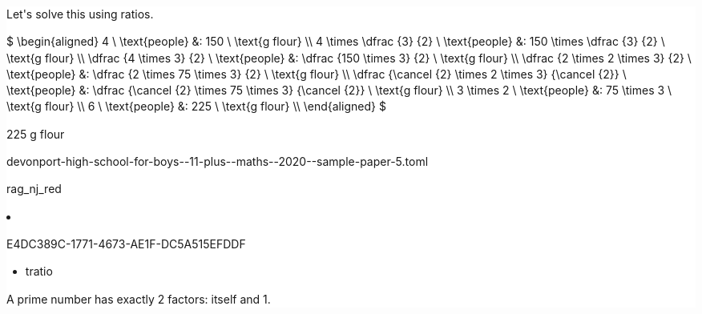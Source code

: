 Let's solve this using ratios. 

$
\begin{aligned}
4 \ \text{people}                                                       &: 150 \ \text{g flour} \\\\
4 \times \dfrac {3} {2} \ \text{people}                                 &: 150 \times \dfrac {3} {2} \ \text{g flour} \\\\
\dfrac {4 \times 3} {2} \ \text{people}                                 &: \dfrac {150 \times 3} {2} \ \text{g flour} \\\\
\dfrac {2 \times 2 \times 3} {2} \ \text{people}                        &: \dfrac {2 \times 75 \times 3} {2} \ \text{g flour} \\\\
\dfrac {\cancel {2} \times 2 \times 3} {\cancel {2}} \ \text{people}    &: \dfrac {\cancel {2} \times 75 \times 3} {\cancel {2}} \ \text{g flour} \\\\
3 \times 2 \ \text{people}                                              &: 75 \times 3 \ \text{g flour} \\\\
6 \ \text{people}                                                       &: 225 \ \text{g flour} \\\\
\end{aligned}
$

</div>
</div>
<div class='answers'>
<div class='answer'>

$225 \ \text{g flour}$

</div>
</div>

<div class='papername'>
<p>devonport-high-school-for-boys--11-plus--maths--2020--sample-paper-5.toml</p>
</div>
<div class='rag'>
<p>rag_nj_red</p>
</div>
</div>
</li>
<li>
<div class='question_envelope rag_up_notstarted question'>
<div class='uuid'>
<p>E4DC389C-1771-4673-AE1F-DC5A515EFDDF</p>
</div>
<div class='topics'>
<ul>
<li>
tratio
</li>
</ul>
</div>
<div class='question question'>

A prime number has exactly $2$ factors: itself and $1$.
